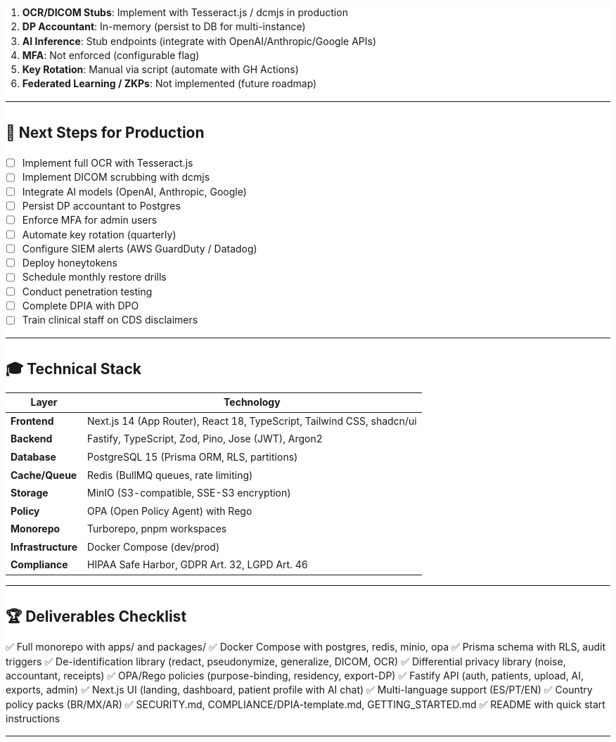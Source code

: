 1. **OCR/DICOM Stubs**: Implement with Tesseract.js / dcmjs in production
2. **DP Accountant**: In-memory (persist to DB for multi-instance)
3. **AI Inference**: Stub endpoints (integrate with OpenAI/Anthropic/Google APIs)
4. **MFA**: Not enforced (configurable flag)
5. **Key Rotation**: Manual via script (automate with GH Actions)
6. **Federated Learning / ZKPs**: Not implemented (future roadmap)

---

## 📝 Next Steps for Production

- [ ] Implement full OCR with Tesseract.js
- [ ] Implement DICOM scrubbing with dcmjs
- [ ] Integrate AI models (OpenAI, Anthropic, Google)
- [ ] Persist DP accountant to Postgres
- [ ] Enforce MFA for admin users
- [ ] Automate key rotation (quarterly)
- [ ] Configure SIEM alerts (AWS GuardDuty / Datadog)
- [ ] Deploy honeytokens
- [ ] Schedule monthly restore drills
- [ ] Conduct penetration testing
- [ ] Complete DPIA with DPO
- [ ] Train clinical staff on CDS disclaimers

---

## 🎓 Technical Stack

| Layer | Technology |
|-------|-----------|
| **Frontend** | Next.js 14 (App Router), React 18, TypeScript, Tailwind CSS, shadcn/ui |
| **Backend** | Fastify, TypeScript, Zod, Pino, Jose (JWT), Argon2 |
| **Database** | PostgreSQL 15 (Prisma ORM, RLS, partitions) |
| **Cache/Queue** | Redis (BullMQ queues, rate limiting) |
| **Storage** | MinIO (S3-compatible, SSE-S3 encryption) |
| **Policy** | OPA (Open Policy Agent) with Rego |
| **Monorepo** | Turborepo, pnpm workspaces |
| **Infrastructure** | Docker Compose (dev/prod) |
| **Compliance** | HIPAA Safe Harbor, GDPR Art. 32, LGPD Art. 46 |

---

## 🏆 Deliverables Checklist

✅ Full monorepo with apps/ and packages/
✅ Docker Compose with postgres, redis, minio, opa
✅ Prisma schema with RLS, audit triggers
✅ De-identification library (redact, pseudonymize, generalize, DICOM, OCR)
✅ Differential privacy library (noise, accountant, receipts)
✅ OPA/Rego policies (purpose-binding, residency, export-DP)
✅ Fastify API (auth, patients, upload, AI, exports, admin)
✅ Next.js UI (landing, dashboard, patient profile with AI chat)
✅ Multi-language support (ES/PT/EN)
✅ Country policy packs (BR/MX/AR)
✅ SECURITY.md, COMPLIANCE/DPIA-template.md, GETTING_STARTED.md
✅ README with quick start instructions

---